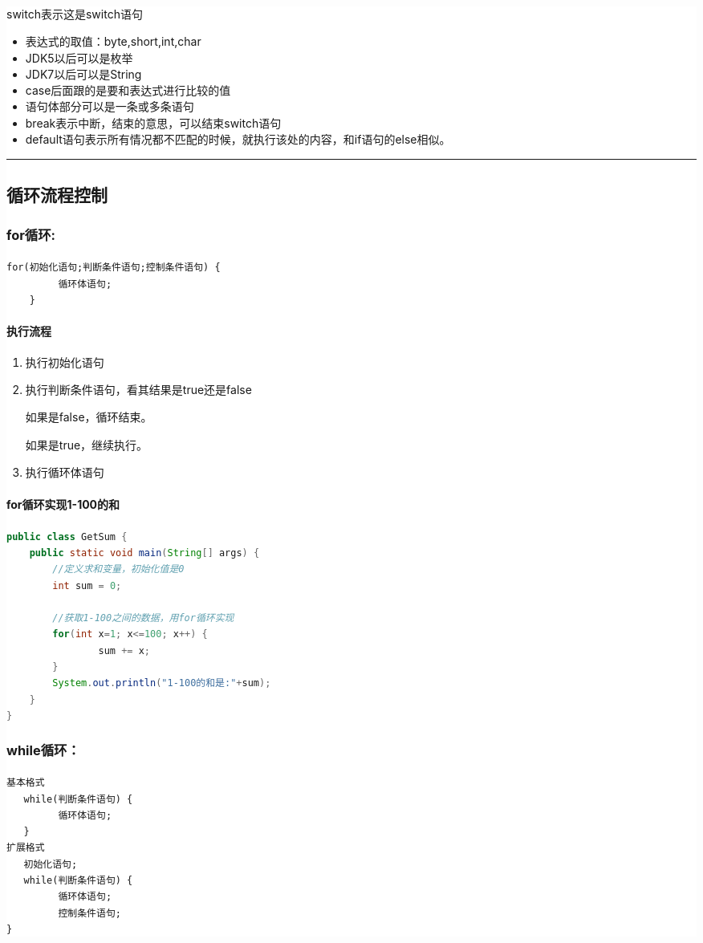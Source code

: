 switch表示这是switch语句

* 表达式的取值：byte,short,int,char
* JDK5以后可以是枚举
* JDK7以后可以是String
* case后面跟的是要和表达式进行比较的值
* 语句体部分可以是一条或多条语句
* break表示中断，结束的意思，可以结束switch语句
* default语句表示所有情况都不匹配的时候，就执行该处的内容，和if语句的else相似。

---

## 循环流程控制

### for循环:

```
for(初始化语句;判断条件语句;控制条件语句) {
         循环体语句;
    }
```

#### 执行流程

1. 执行初始化语句

2. 执行判断条件语句，看其结果是true还是false

   如果是false，循环结束。

   如果是true，继续执行。

3. 执行循环体语句

#### for循环实现1-100的和

```java
public class GetSum {
	public static void main(String[] args) {
		//定义求和变量，初始化值是0
		int sum = 0;
		
		//获取1-100之间的数据，用for循环实现
		for(int x=1; x<=100; x++) {
				sum += x;
		}
		System.out.println("1-100的和是:"+sum);
	}
}
```

### while循环：

```
基本格式
   while(判断条件语句) {
         循环体语句;
   }
扩展格式
   初始化语句;
   while(判断条件语句) {
         循环体语句;
         控制条件语句;
}
```
